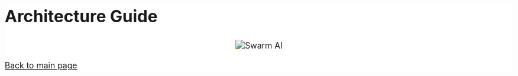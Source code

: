 # Architecture Guide

<div align="center">
  <img src="../assets/img/banner.png" width="100%" alt="Swarm AI">
</div>

[Back to main page](../README.md)
